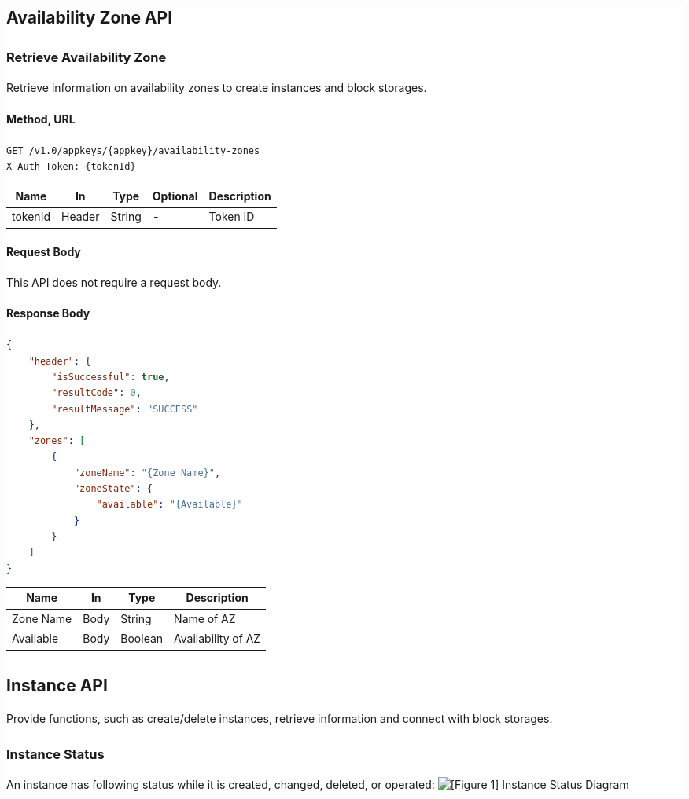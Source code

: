 
## Availability Zone API

### Retrieve Availability Zone
Retrieve information on availability zones to create instances and block storages.

#### Method, URL
```
GET /v1.0/appkeys/{appkey}/availability-zones
X-Auth-Token: {tokenId}
```

| Name    | In     | Type   | Optional | Description |
| ------- | ------ | ------ | -------- | ----------- |
| tokenId | Header | String | -        | Token ID    |

#### Request Body
This API does not require a request body.

#### Response Body
```json
{
    "header": {
        "isSuccessful": true,
        "resultCode": 0,
        "resultMessage": "SUCCESS"
    },
    "zones": [
        {
            "zoneName": "{Zone Name}",
            "zoneState": {
                "available": "{Available}"
            }
        }
    ]
}
```

| Name      | In   | Type    | Description        |
| --------- | ---- | ------- | ------------------ |
| Zone Name | Body | String  | Name of AZ         |
| Available | Body | Boolean | Availability of AZ |

## Instance API
Provide functions, such as create/delete instances, retrieve information and connect with block storages.

### Instance Status
An instance has following status while it is created, changed, deleted, or operated:
![[Figure 1] Instance Status Diagram](http://static.toastoven.net/prod_infrastructure/compute/developersguide/img_001.png)

